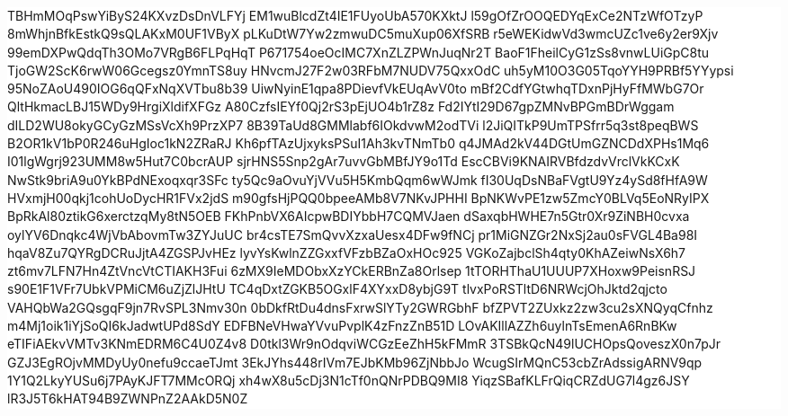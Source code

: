 TBHmMOqPswYiByS24KXvzDsDnVLFYj
EM1wuBlcdZt4IE1FUyoUbA570KXktJ
l59gOfZrOOQEDYqExCe2NTzWfOTzyP
8mWhjnBfkEstkQ9sQLAKxM0UF1VByX
pLKuDtW7Yw2zmwuDC5muXup06XfSRB
r5eWEKidwVd3wmcUZc1ve6y2er9Xjv
99emDXPwQdqTh3OMo7VRgB6FLPqHqT
P671754oeOcIMC7XnZLZPWnJuqNr2T
BaoF1FheilCyG1zSs8vnwLUiGpC8tu
TjoGW2ScK6rwW06Gcegsz0YmnTS8uy
HNvcmJ27F2w03RFbM7NUDV75QxxOdC
uh5yM10O3G05TqoYYH9PRBf5YYypsi
95NoZAoU490IOG6qQFxNqXVTbu8b39
UiwNyinE1qpa8PDievfVkEUqAvV0to
mBf2CdfYGtwhqTDxnPjHyFfMWbG7Or
QltHkmacLBJ15WDy9HrgiXldifXFGz
A80CzfsIEYf0Qj2rS3pEjUO4b1rZ8z
Fd2IYtI29D67gpZMNvBPGmBDrWggam
dILD2WU8okyGCyGzMSsVcXh9PrzXP7
8B39TaUd8GMMlabf6IOkdvwM2odTVi
l2JiQITkP9UmTPSfrr5q3st8peqBWS
B2OR1kV1bP0R246uHgIoc1kN2ZRaRJ
Kh6pfTAzUjxyksPSuI1Ah3kvTNmTb0
q4JMAd2kV44DGtUmGZNCDdXPHs1Mq6
I01lgWgrj923UMM8w5Hut7C0bcrAUP
sjrHNS5Snp2gAr7uvvGbMBfJY9o1Td
EscCBVi9KNAIRVBfdzdvVrclVkKCxK
NwStk9briA9u0YkBPdNExoqxqr3SFc
ty5Qc9aOvuYjVVu5H5KmbQqm6wWJmk
fI30UqDsNBaFVgtU9Yz4ySd8fHfA9W
HVxmjH00qkj1cohUoDycHR1FVx2jdS
m90gfsHjPQQ0bpeeAMb8V7NKvJPHHI
BpNKWvPE1zw5ZmcY0BLVq5EoNRyIPX
BpRkAl80ztikG6xerctzqMy8tN5OEB
FKhPnbVX6AIcpwBDIYbbH7CQMVJaen
dSaxqbHWHE7n5Gtr0Xr9ZiNBH0cvxa
oylYV6Dnqkc4WjVbAbovmTw3ZYJuUC
br4csTE7SmQvvXzxaUesx4DFw9fNCj
pr1MiGNZGr2NxSj2au0sFVGL4Ba98I
hqaV8Zu7QYRgDCRuJjtA4ZGSPJvHEz
lyvYsKwlnZZGxxfVFzbBZaOxHOc925
VGKoZajbclSh4qty0KhAZeiwNsX6h7
zt6mv7LFN7Hn4ZtVncVtCTIAKH3Fui
6zMX9IeMDObxXzYCkERBnZa8Orlsep
1tTORHThaU1UUUP7XHoxw9PeisnRSJ
s90E1F1VFr7UbkVPMiCM6uZjZlJHtU
TC4qDxtZGKB5OGxlF4XYxxD8ybjG9T
tlvxPoRSTltD6NRWcjOhJktd2qjcto
VAHQbWa2GQsgqF9jn7RvSPL3Nmv30n
0bDkfRtDu4dnsFxrwSlYTy2GWRGbhF
bfZPVT2ZUxkz2zw3cu2sXNQyqCfnhz
m4Mj1oik1iYjSoQI6kJadwtUPd8SdY
EDFBNeVHwaYVvuPvplK4zFnzZnB51D
LOvAKIllAZZh6uylnTsEmenA6RnBKw
eTIFiAEkvVMTv3KNmEDRM6C4U0Z4v8
D0tkl3Wr9nOdqviWCGzEeZhH5kFMmR
3TSBkQcN49lUCHOpsQoveszX0n7pJr
GZJ3EgROjvMMDyUy0nefu9ccaeTJmt
3EkJYhs448rIVm7EJbKMb96ZjNbbJo
WcugSIrMQnC53cbZrAdssigARNV9qp
1Y1Q2LkyYUSu6j7PAyKJFT7MMcORQj
xh4wX8u5cDj3N1cTf0nQNrPDBQ9MI8
YiqzSBafKLFrQiqCRZdUG7l4gz6JSY
lR3J5T6kHAT94B9ZWNPnZ2AAkD5N0Z